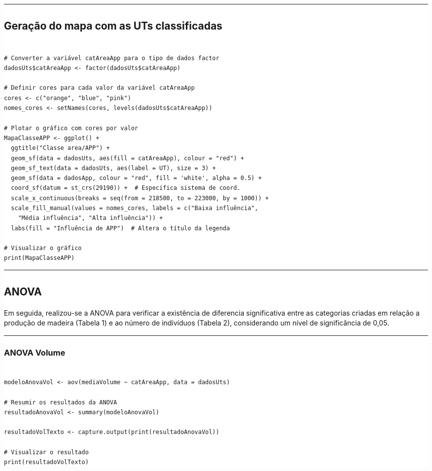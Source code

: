 ------------------------------------------------------------------------

## Geração do mapa com as UTs classificadas

```{r plotMap, message=FALSE, echo=TRUE}

# Converter a variável catAreaApp para o tipo de dados factor
dadosUts$catAreaApp <- factor(dadosUts$catAreaApp)

# Definir cores para cada valor da variável catAreaApp
cores <- c("orange", "blue", "pink")
nomes_cores <- setNames(cores, levels(dadosUts$catAreaApp))

# Plotar o gráfico com cores por valor
MapaClasseAPP <- ggplot() + 
  ggtitle("Classe area/APP") +
  geom_sf(data = dadosUts, aes(fill = catAreaApp), colour = "red") +
  geom_sf_text(data = dadosUts, aes(label = UT), size = 3) +
  geom_sf(data = dadosApp, colour = "red", fill = 'white', alpha = 0.5) +
  coord_sf(datum = st_crs(29190)) +  # Especifica sistema de coord.
  scale_x_continuous(breaks = seq(from = 218500, to = 223000, by = 1000)) +
  scale_fill_manual(values = nomes_cores, labels = c("Baixa influência",
    "Média influência", "Alta influência")) +
  labs(fill = "Influência de APP")  # Altera o título da legenda

# Visualizar o gráfico
print(MapaClasseAPP)
```

------------------------------------------------------------------------

## ANOVA

  Em seguida, realizou-se a ANOVA para verificar a existência de diferencia significativa entre as categorias criadas em relação a produção de madeira (Tabela 1) e ao número de indivíduos (Tabela 2), considerando um nível de significância de 0,05.
  
------------------------------------------------------------------------
  
### ANOVA Volume

```{r ANOVAv, message=FALSE, echo=TRUE}

modeloAnovaVol <- aov(mediaVolume ~ catAreaApp, data = dadosUts)

# Resumir os resultados da ANOVA
resultadoAnovaVol <- summary(modeloAnovaVol)

resultadoVolTexto <- capture.output(print(resultadoAnovaVol))

# Visualizar o resultado
print(resultadoVolTexto)

```
